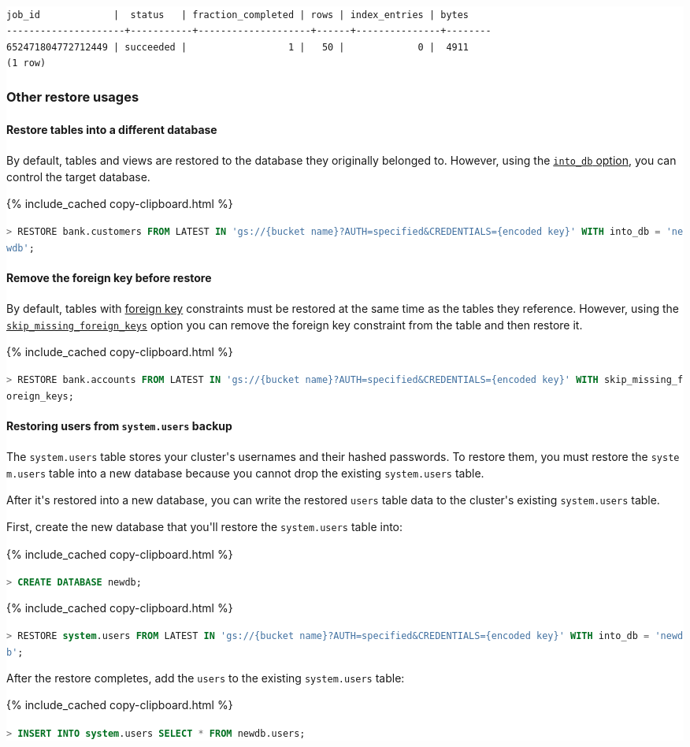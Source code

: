 ~~~
job_id             |  status   | fraction_completed | rows | index_entries | bytes
---------------------+-----------+--------------------+------+---------------+--------
652471804772712449 | succeeded |                  1 |   50 |             0 |  4911
(1 row)
~~~

### Other restore usages

#### Restore tables into a different database

By default, tables and views are restored to the database they originally belonged to. However, using the [`into_db` option](#into_db), you can control the target database.

{% include_cached copy-clipboard.html %}
~~~ sql
> RESTORE bank.customers FROM LATEST IN 'gs://{bucket name}?AUTH=specified&CREDENTIALS={encoded key}' WITH into_db = 'newdb';
~~~

#### Remove the foreign key before restore

By default, tables with [foreign key](foreign-key.html) constraints must be restored at the same time as the tables they reference. However, using the [`skip_missing_foreign_keys`](restore.html#skip_missing_foreign_keys) option you can remove the foreign key constraint from the table and then restore it.

{% include_cached copy-clipboard.html %}
~~~ sql
> RESTORE bank.accounts FROM LATEST IN 'gs://{bucket name}?AUTH=specified&CREDENTIALS={encoded key}' WITH skip_missing_foreign_keys;
~~~

#### Restoring users from `system.users` backup

The `system.users` table stores your cluster's usernames and their hashed passwords. To restore them, you must restore the `system.users` table into a new database because you cannot drop the existing `system.users` table.

After it's restored into a new database, you can write the restored `users` table data to the cluster's existing `system.users` table.

First, create the new database that you'll restore the `system.users` table into:

{% include_cached copy-clipboard.html %}
~~~ sql
> CREATE DATABASE newdb;
~~~

{% include_cached copy-clipboard.html %}
~~~ sql
> RESTORE system.users FROM LATEST IN 'gs://{bucket name}?AUTH=specified&CREDENTIALS={encoded key}' WITH into_db = 'newdb';
~~~

After the restore completes, add the `users` to the existing `system.users` table:

{% include_cached copy-clipboard.html %}
~~~ sql
> INSERT INTO system.users SELECT * FROM newdb.users;
~~~
